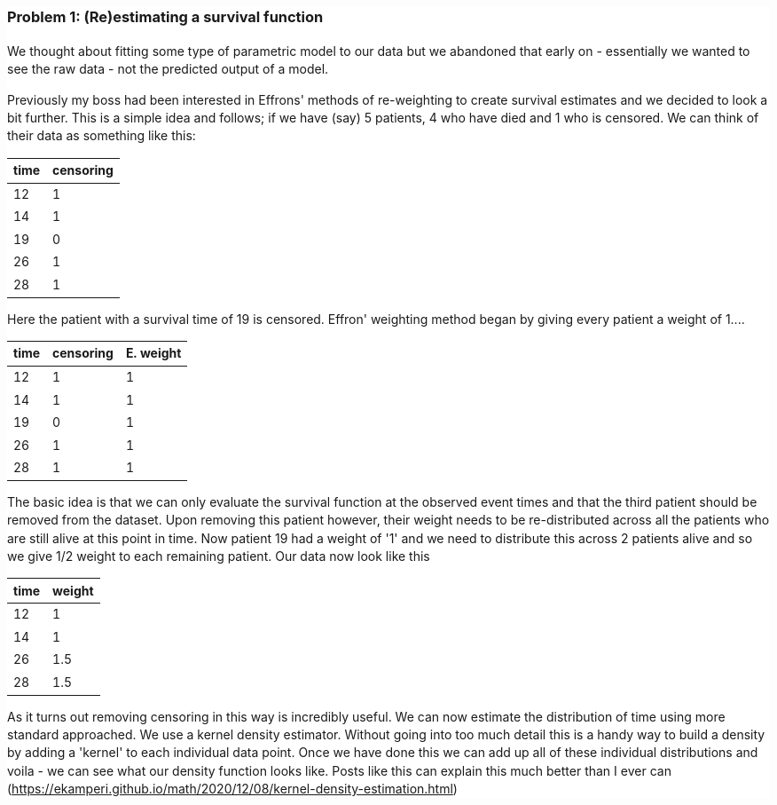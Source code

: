 ### Problem 1: (Re)estimating a survival function

We thought about fitting some type of parametric model to our data but we abandoned that early on - essentially we wanted to see the raw data - not the predicted output of a model.  

Previously my boss had been interested in Effrons' methods of re-weighting to create survival estimates and we decided to look a bit further.  This is a simple idea and follows; if we have (say) 5 patients, 4 who have died and 1 who is censored.  We can think of their data as something like this:

| time | censoring |
| ---- | --------- |
| 12   | 1         |
| 14   | 1         |
| 19   | 0         |
| 26   | 1         |
| 28   | 1         |

Here the patient with a survival time of 19 is censored.  Effron' weighting method began by giving every patient a weight of 1....

| time | censoring | E. weight |
| ---- | --------- | --------- |
| 12   | 1         | 1         |
| 14   | 1         | 1         |
| 19   | 0         | 1         |
| 26   | 1         | 1         |
| 28   | 1         | 1         |

The basic idea is that we can only evaluate the survival function at the observed event times and that the third patient should be removed from the dataset.  Upon removing this patient however, their weight needs to be re-distributed across all the patients who are still alive at this point in time.  Now patient 19 had a weight of '1' and we need to distribute this across 2 patients alive and so we give 1/2 weight to each remaining patient. Our data now look like this

| time | weight |
| ---- | ------ |
| 12   | 1      |
| 14   | 1      |
| 26   | 1.5    |
| 28   | 1.5    |

As it turns out removing censoring in this way is incredibly useful.  We can now estimate the distribution of time using more standard approached.  We use a kernel density estimator.  Without going into too much detail this is a handy way to build a density by adding a 'kernel' to each individual data point.  Once we have done this we can add up all of these individual distributions and voila - we can see what our density function looks like.  Posts like this can explain this much better than I ever can (https://ekamperi.github.io/math/2020/12/08/kernel-density-estimation.html)
